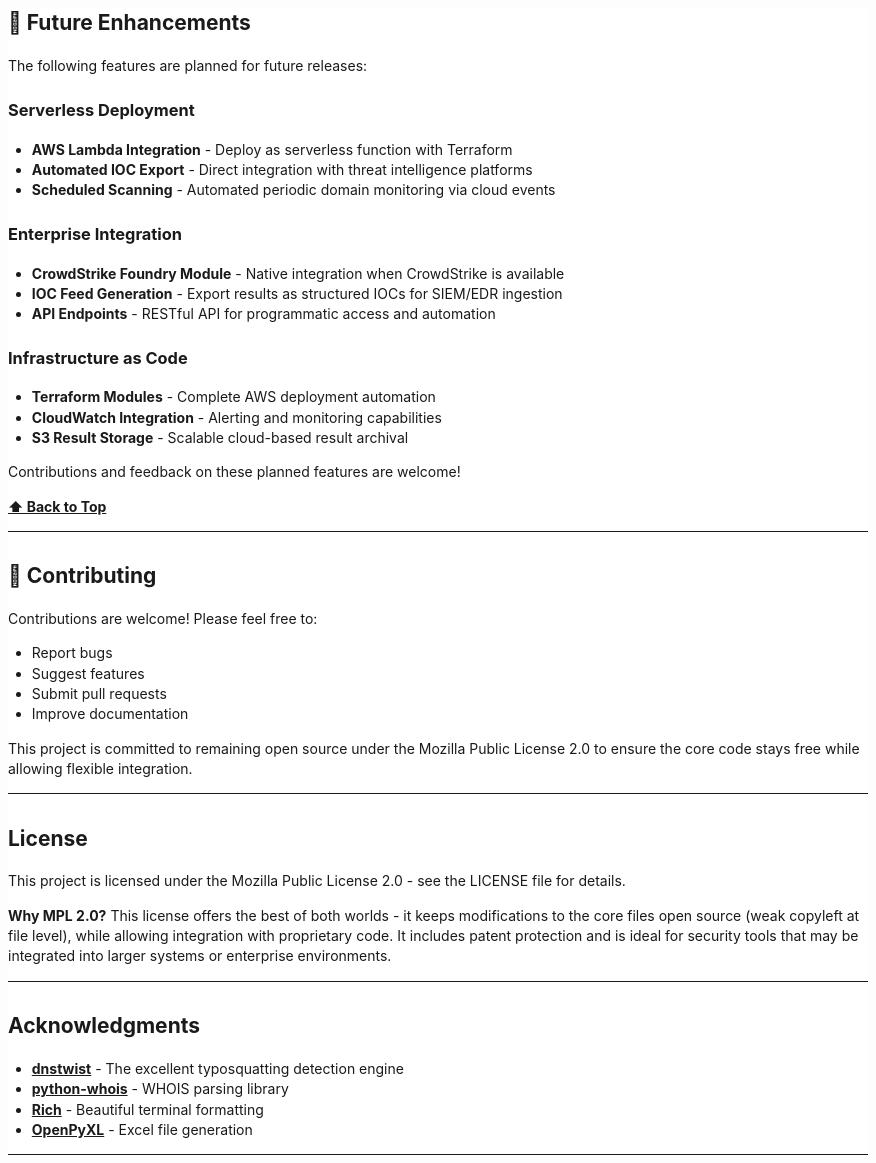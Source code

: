 ## 🚀 Future Enhancements

The following features are planned for future releases:

### Serverless Deployment
- **AWS Lambda Integration** - Deploy as serverless function with Terraform
- **Automated IOC Export** - Direct integration with threat intelligence platforms
- **Scheduled Scanning** - Automated periodic domain monitoring via cloud events

### Enterprise Integration
- **CrowdStrike Foundry Module** - Native integration when CrowdStrike is available
- **IOC Feed Generation** - Export results as structured IOCs for SIEM/EDR ingestion
- **API Endpoints** - RESTful API for programmatic access and automation

### Infrastructure as Code
- **Terraform Modules** - Complete AWS deployment automation
- **CloudWatch Integration** - Alerting and monitoring capabilities
- **S3 Result Storage** - Scalable cloud-based result archival

Contributions and feedback on these planned features are welcome!

**[⬆ Back to Top](#-table-of-contents)**

---

## 🤝 Contributing

Contributions are welcome! Please feel free to:
- Report bugs
- Suggest features
- Submit pull requests
- Improve documentation

This project is committed to remaining open source under the Mozilla Public License 2.0 to ensure the core code stays free while allowing flexible integration.

---

## License

This project is licensed under the Mozilla Public License 2.0 - see the LICENSE file for details.

**Why MPL 2.0?** This license offers the best of both worlds - it keeps modifications to the core files open source (weak copyleft at file level), while allowing integration with proprietary code. It includes patent protection and is ideal for security tools that may be integrated into larger systems or enterprise environments.

---

## Acknowledgments

- **[dnstwist](https://github.com/elceef/dnstwist)** - The excellent typosquatting detection engine
- **[python-whois](https://github.com/richardpenman/whois)** - WHOIS parsing library
- **[Rich](https://github.com/Textualize/rich)** - Beautiful terminal formatting
- **[OpenPyXL](https://openpyxl.readthedocs.io/)** - Excel file generation

---